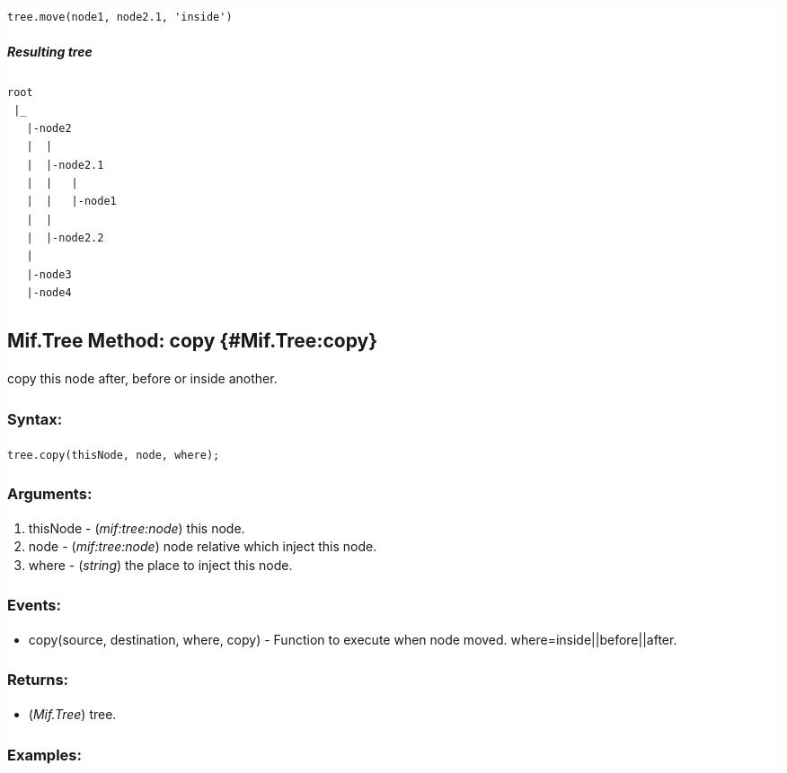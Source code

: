 	tree.move(node1, node2.1, 'inside')
	
##### Resulting tree

	root
	 |_
	   |-node2
	   |  |
	   |  |-node2.1
	   |  |   |
	   |  |   |-node1
	   |  |
	   |  |-node2.2
	   |
	   |-node3
       |-node4
	   

	   


Mif.Tree Method: copy {#Mif.Tree:copy}
--------------------------------------

copy this node after, before or inside another.

### Syntax:

	tree.copy(thisNode, node, where);
	
### Arguments:

1. thisNode - (*mif:tree:node*) this node.
1. node - (*mif:tree:node*) node relative which inject this node.
2. where - (*string*) the place to inject this node.

### Events:

* copy(source, destination, where, copy) - Function to execute when node moved. where=inside||before||after.

### Returns:

* (*Mif.Tree*) tree.

### Examples:
